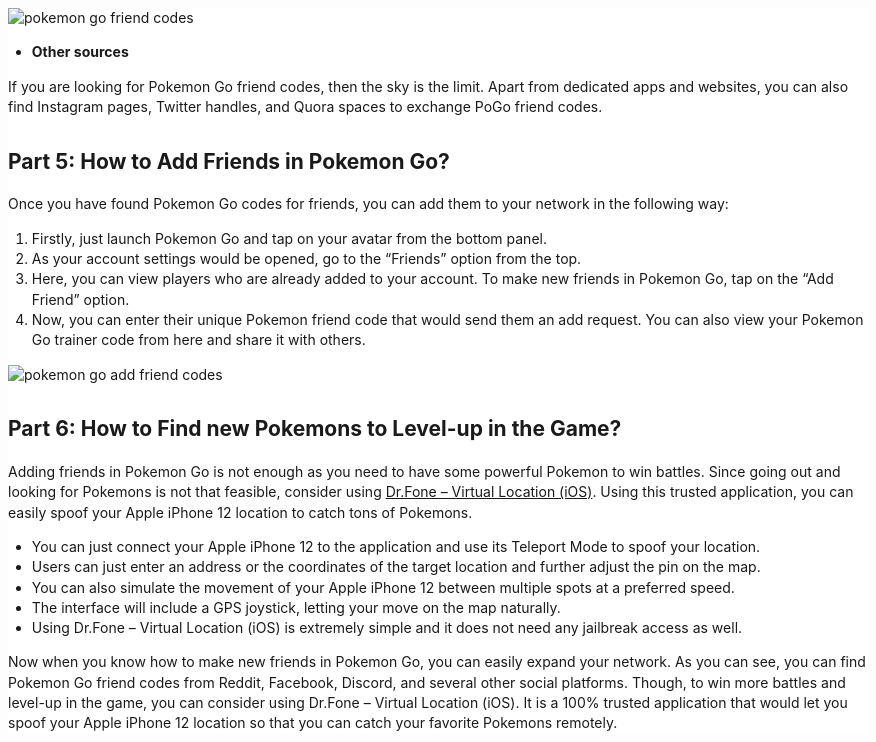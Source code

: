 ![pokemon go friend codes](https://images.wondershare.com/drfone/2020/202009/pokemon-go-friend-codes.jpg)

- **Other sources**

If you are looking for Pokemon Go friend codes, then the sky is the limit. Apart from dedicated apps and websites, you can also find Instagram pages, Twitter handles, and Quora spaces to exchange PoGo friend codes.

## Part 5: How to Add Friends in Pokemon Go?

Once you have found Pokemon Go codes for friends, you can add them to your network in the following way:

1. Firstly, just launch Pokemon Go and tap on your avatar from the bottom panel.
2. As your account settings would be opened, go to the “Friends” option from the top.
3. Here, you can view players who are already added to your account. To make new friends in Pokemon Go, tap on the “Add Friend” option.
4. Now, you can enter their unique Pokemon friend code that would send them an add request. You can also view your Pokemon Go trainer code from here and share it with others.

![pokemon go add friend codes](https://images.wondershare.com/drfone/2020/202009/pokemon-go-add-friend-codes.jpg)

## Part 6: How to Find new Pokemons to Level-up in the Game?

Adding friends in Pokemon Go is not enough as you need to have some powerful Pokemon to win battles. Since going out and looking for Pokemons is not that feasible, consider using [Dr.Fone – Virtual Location (iOS)](https://tools.techidaily.com/wondershare/drfone/virtual-location-changer/). Using this trusted application, you can easily spoof your Apple iPhone 12 location to catch tons of Pokemons.

- You can just connect your Apple iPhone 12 to the application and use its Teleport Mode to spoof your location.
- Users can just enter an address or the coordinates of the target location and further adjust the pin on the map.
- You can also simulate the movement of your Apple iPhone 12 between multiple spots at a preferred speed.
- The interface will include a GPS joystick, letting your move on the map naturally.
- Using Dr.Fone – Virtual Location (iOS) is extremely simple and it does not need any jailbreak access as well.

<iframe width="100%" height="450" src="https://www.youtube.com/embed/FfhgWxnARqo" frameborder="0" allowfullscreen=""></iframe>

Now when you know how to make new friends in Pokemon Go, you can easily expand your network. As you can see, you can find Pokemon Go friend codes from Reddit, Facebook, Discord, and several other social platforms. Though, to win more battles and level-up in the game, you can consider using Dr.Fone – Virtual Location (iOS). It is a 100% trusted application that would let you spoof your Apple iPhone 12 location so that you can catch your favorite Pokemons remotely.


<ins class="adsbygoogle"
     style="display:block"
     data-ad-format="autorelaxed"
     data-ad-client="ca-pub-7571918770474297"
     data-ad-slot="1223367746"></ins>
<ins class="adsbygoogle"
     style="display:block"
     data-ad-client="ca-pub-7571918770474297"
     data-ad-slot="8358498916"
     data-ad-format="auto"
     data-full-width-responsive="true"></ins>
